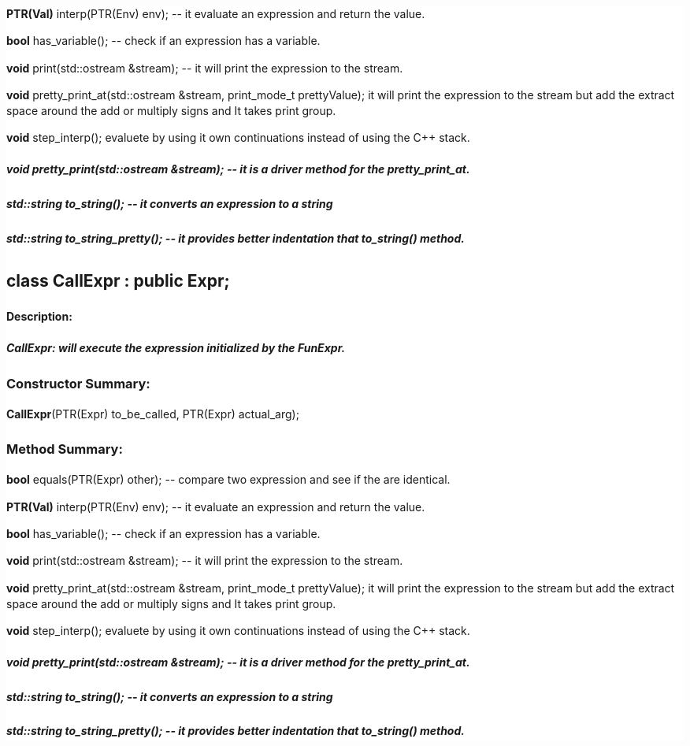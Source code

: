 **PTR(Val)** interp(PTR(Env) env); -- it evaluate an expression and return the value. 

**bool** has_variable(); -- check if an expression has a variable. 

**void** print(std::ostream &stream); -- it will print the expression to the stream.

**void** pretty_print_at(std::ostream &stream, print_mode_t prettyValue);  it will print the expression to the stream but add the extract space around the add or multiply signs and It takes print group.

**void** step_interp(); evaluete by using it own continuations instead of using the C++ stack.

##### **void** pretty_print(std::ostream &stream); -- it is a driver method for the pretty_print_at.

##### std::string to_string(); --  it converts an expression to a string

##### std::string to_string_pretty(); -- it provides better indentation that to_string() method.



## **class** CallExpr : **public** Expr;

#### Description: 

##### CallExpr: will execute the expression initialized by the FunExpr. 

### Constructor Summary:

**CallExpr**(PTR(Expr) to_be_called, PTR(Expr) actual_arg);

### Method Summary:

**bool** equals(PTR(Expr) other); -- compare two expression and see if the are identical.

**PTR(Val)** interp(PTR(Env) env); -- it evaluate an expression and return the value. 

**bool** has_variable(); -- check if an expression has a variable. 

**void** print(std::ostream &stream); -- it will print the expression to the stream.

**void** pretty_print_at(std::ostream &stream, print_mode_t prettyValue);  it will print the expression to the stream but add the extract space around the add or multiply signs and It takes print group.

**void** step_interp(); evaluete by using it own continuations instead of using the C++ stack.

##### **void** pretty_print(std::ostream &stream); -- it is a driver method for the pretty_print_at.

##### std::string to_string(); --  it converts an expression to a string

##### std::string to_string_pretty(); -- it provides better indentation that to_string() method.
